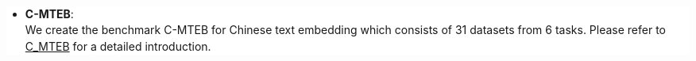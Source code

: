 

- **C-MTEB**:  
We create the benchmark C-MTEB for Chinese text embedding which consists of 31 datasets from 6 tasks. 
Please refer to [C_MTEB](https://github.com/FlagOpen/FlagEmbedding/blob/master/C_MTEB/README.md) for a detailed introduction.
 
